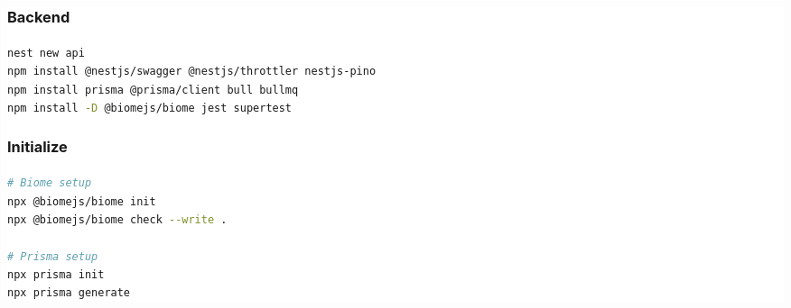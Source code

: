 ### Backend
```bash
nest new api
npm install @nestjs/swagger @nestjs/throttler nestjs-pino
npm install prisma @prisma/client bull bullmq
npm install -D @biomejs/biome jest supertest
```

### Initialize
```bash
# Biome setup
npx @biomejs/biome init
npx @biomejs/biome check --write .

# Prisma setup
npx prisma init
npx prisma generate
```